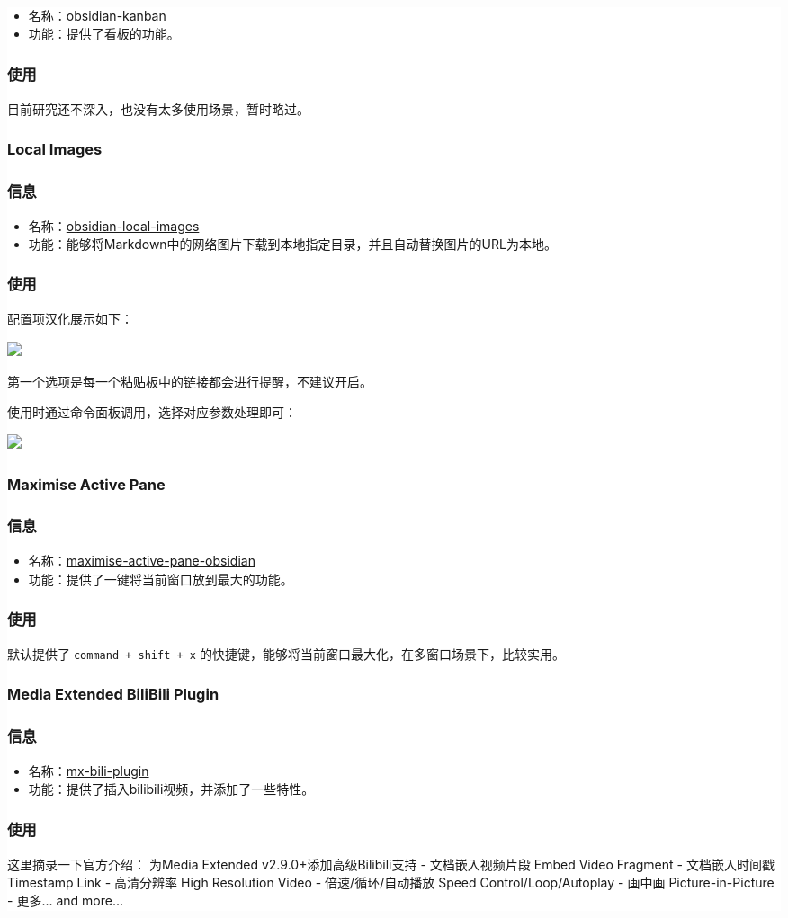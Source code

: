 -   名称：[obsidian-kanban](https://link.zhihu.com/?target=https%3A//github.com/mgmeyers/obsidian-kanban)
-   功能：提供了看板的功能。

### 使用

目前研究还不深入，也没有太多使用场景，暂时略过。

### Local Images

### 信息

-   名称：[obsidian-local-images](https://link.zhihu.com/?target=https%3A//github.com/aleksey-rezvov/obsidian-local-images)
-   功能：能够将Markdown中的网络图片下载到本地指定目录，并且自动替换图片的URL为本地。

### 使用

配置项汉化展示如下：

![](https://pic3.zhimg.com/v2-23235c4bf240974ff75ea4a1d77beda6_b.jpg)

第一个选项是每一个粘贴板中的链接都会进行提醒，不建议开启。

使用时通过命令面板调用，选择对应参数处理即可：

![](https://pic4.zhimg.com/v2-cf5999c0716e66a8525327222f052f9b_b.jpg)

### Maximise Active Pane

### 信息

-   名称：[maximise-active-pane-obsidian](https://link.zhihu.com/?target=https%3A//github.com/deathau/maximise-active-pane-obsidian)
-   功能：提供了一键将当前窗口放到最大的功能。

### 使用

默认提供了 `command + shift + x` 的快捷键，能够将当前窗口最大化，在多窗口场景下，比较实用。

### Media Extended BiliBili Plugin

### 信息

-   名称：[mx-bili-plugin](https://link.zhihu.com/?target=https%3A//github.com/aidenlx/mx-bili-plugin)
-   功能：提供了插入bilibili视频，并添加了一些特性。

### 使用

这里摘录一下官方介绍： 为Media Extended v2.9.0+添加高级Bilibili支持 - 文档嵌入视频片段 Embed Video Fragment - 文档嵌入时间戳 Timestamp Link - 高清分辨率 High Resolution Video - 倍速/循环/自动播放 Speed Control/Loop/Autoplay - 画中画 Picture-in-Picture - 更多... and more...

